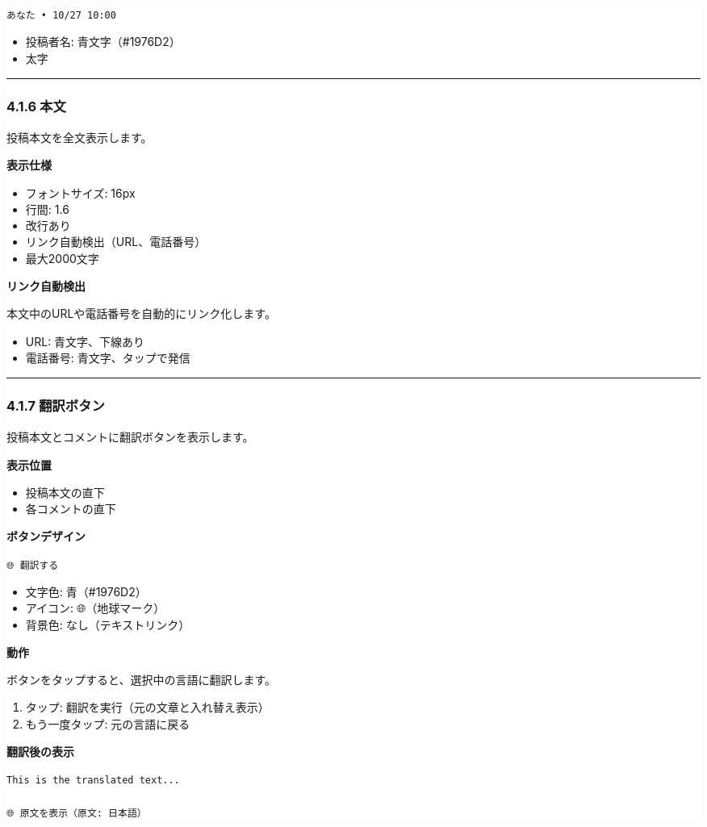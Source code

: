 ```
あなた • 10/27 10:00
```

- 投稿者名: 青文字（#1976D2）
- 太字

---

### 4.1.6 本文

投稿本文を全文表示します。

**表示仕様**

- フォントサイズ: 16px
- 行間: 1.6
- 改行あり
- リンク自動検出（URL、電話番号）
- 最大2000文字

**リンク自動検出**

本文中のURLや電話番号を自動的にリンク化します。

- URL: 青文字、下線あり
- 電話番号: 青文字、タップで発信

---

### 4.1.7 翻訳ボタン

投稿本文とコメントに翻訳ボタンを表示します。

**表示位置**

- 投稿本文の直下
- 各コメントの直下

**ボタンデザイン**

```
🌐 翻訳する
```

- 文字色: 青（#1976D2）
- アイコン: 🌐（地球マーク）
- 背景色: なし（テキストリンク）

**動作**

ボタンをタップすると、選択中の言語に翻訳します。

1. タップ: 翻訳を実行（元の文章と入れ替え表示）
2. もう一度タップ: 元の言語に戻る

**翻訳後の表示**

```
This is the translated text...

🌐 原文を表示（原文: 日本語）
```
